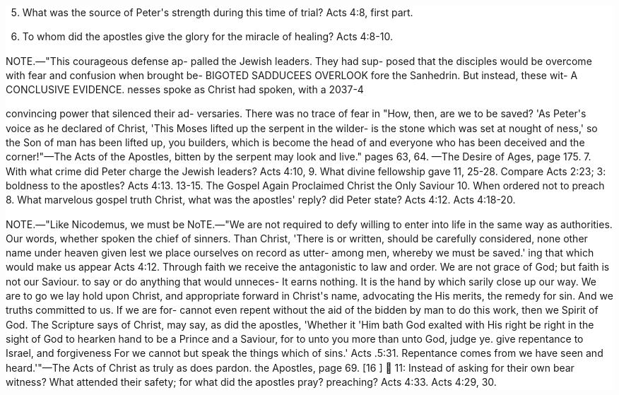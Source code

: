    5. What was the source of Peter's
strength during this time of trial?
Acts 4:8, first part.


  6. To whom did the apostles give
the glory for the miracle of healing?
Acts 4:8-10.


   NOTE.—"This courageous defense ap-
palled the Jewish leaders. They had sup-
posed that the disciples would be overcome
with fear and confusion when brought be-
                                                    BIGOTED SADDUCEES OVERLOOK
fore the Sanhedrin. But instead, these wit-          A CONCLUSIVE EVIDENCE.
nesses spoke as Christ had spoken, with a                                           2037-4

convincing power that silenced their ad-
versaries. There was no trace of fear in          "How, then, are we to be saved? 'As
Peter's voice as he declared of Christ, 'This   Moses lifted up the serpent in the wilder-
is the stone which was set at nought of         ness,' so the Son of man has been lifted up,
you builders, which is become the head of       and everyone who has been deceived and
the corner!"—The Acts of the Apostles,          bitten by the serpent may look and live."
pages 63, 64.                                   —The Desire of Ages, page 175.
  7. With what crime did Peter
charge the Jewish leaders? Acts 4:10,             9. What divine fellowship gave
11, 25-28. Compare Acts 2:23; 3:                boldness to the apostles? Acts 4:13.
13-15.
                                                   The Gospel Again Proclaimed
       Christ the Only Saviour
                                                  10. When ordered not to preach
  8. What marvelous gospel truth                Christ, what was the apostles' reply?
did Peter state? Acts 4:12.                     Acts 4:18-20.


   NOTE.—"Like Nicodemus, we must be              NoTE.—"We are not required to defy
willing to enter into life in the same way as   authorities. Our words, whether spoken
the chief of sinners. Than Christ, 'There is    or written, should be carefully considered,
none other name under heaven given              lest we place ourselves on record as utter-
among men, whereby we must be saved.'           ing that which would make us appear
Acts 4:12. Through faith we receive the         antagonistic to law and order. We are not
grace of God; but faith is not our Saviour.     to say or do anything that would unneces-
It earns nothing. It is the hand by which       sarily close up our way. We are to go
we lay hold upon Christ, and appropriate        forward in Christ's name, advocating the
His merits, the remedy for sin. And we          truths committed to us. If we are for-
cannot even repent without the aid of the       bidden by man to do this work, then we
Spirit of God. The Scripture says of Christ,    may say, as did the apostles, 'Whether it
'Him bath God exalted with His right            be right in the sight of God to hearken
hand to be a Prince and a Saviour, for to       unto you more than unto God, judge ye.
give repentance to Israel, and forgiveness      For we cannot but speak the things which
of sins.' Acts .5:31. Repentance comes from     we have seen and heard.'"—The Acts of
 Christ as truly as does pardon.                the Apostles, page 69.
                                           [16 ]
  11: Instead of asking for their own bear witness? What attended their
safety; for what did the apostles pray? preaching? Acts 4:33.
Acts 4:29, 30.
